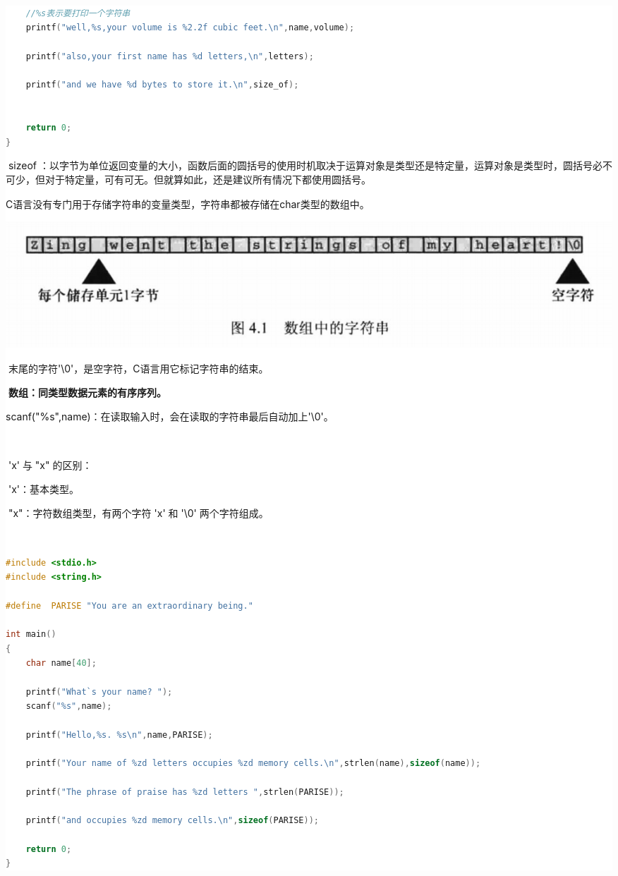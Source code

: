 ```c++
    //%s表示要打印一个字符串
    printf("well,%s,your volume is %2.2f cubic feet.\n",name,volume);

    printf("also,your first name has %d letters,\n",letters);

    printf("and we have %d bytes to store it.\n",size_of);


    return 0;
}
```

​		sizeof ：以字节为单位返回变量的大小，函数后面的圆括号的使用时机取决于运算对象是类型还是特定量，运算对象是类型时，圆括号必不可少，但对于特定量，可有可无。但就算如此，还是建议所有情况下都使用圆括号。

​		C语言没有专门用于存储字符串的变量类型，字符串都被存储在char类型的数组中。

![](image/QQ截图20191202220504.png)

​		末尾的字符'\0'，是空字符，C语言用它标记字符串的结束。

​		**数组：同类型数据元素的有序序列。**



​		scanf("%s",name)：在读取输入时，会在读取的字符串最后自动加上'\0'。

​		

​	'x' 与 "x" 的区别：

​			'x'：基本类型。

​			"x"：字符数组类型，有两个字符 'x' 和 '\0' 两个字符组成。

​	

```c++
#include <stdio.h>
#include <string.h>

#define  PARISE "You are an extraordinary being."

int main()
{
    char name[40];

    printf("What`s your name? ");
    scanf("%s",name);

    printf("Hello,%s. %s\n",name,PARISE);

    printf("Your name of %zd letters occupies %zd memory cells.\n",strlen(name),sizeof(name));

    printf("The phrase of praise has %zd letters ",strlen(PARISE));

    printf("and occupies %zd memory cells.\n",sizeof(PARISE));

    return 0;
}
```